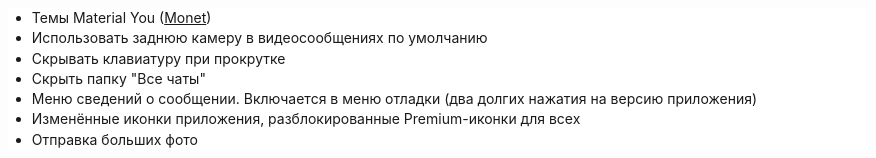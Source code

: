- Темы Material You ([Monet](https://github.com/mi-g-alex/Telegram-Monet))
- Использовать заднюю камеру в видеосообщениях по умолчанию
- Скрывать клавиатуру при прокрутке
- Скрыть папку "Все чаты"
- Меню сведений о сообщении. Включается в меню отладки (два долгих нажатия на
версию приложения)
- Изменённые иконки приложения, разблокированные Premium-иконки для всех
- Отправка больших фото
